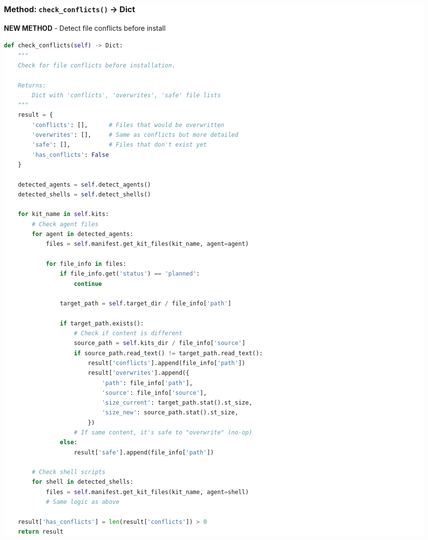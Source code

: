 
### Method: `check_conflicts()` → Dict

**NEW METHOD** - Detect file conflicts before install

```python
def check_conflicts(self) -> Dict:
    """
    Check for file conflicts before installation.

    Returns:
        Dict with 'conflicts', 'overwrites', 'safe' file lists
    """
    result = {
        'conflicts': [],      # Files that would be overwritten
        'overwrites': [],     # Same as conflicts but more detailed
        'safe': [],           # Files that don't exist yet
        'has_conflicts': False
    }

    detected_agents = self.detect_agents()
    detected_shells = self.detect_shells()

    for kit_name in self.kits:
        # Check agent files
        for agent in detected_agents:
            files = self.manifest.get_kit_files(kit_name, agent=agent)

            for file_info in files:
                if file_info.get('status') == 'planned':
                    continue

                target_path = self.target_dir / file_info['path']

                if target_path.exists():
                    # Check if content is different
                    source_path = self.kits_dir / file_info['source']
                    if source_path.read_text() != target_path.read_text():
                        result['conflicts'].append(file_info['path'])
                        result['overwrites'].append({
                            'path': file_info['path'],
                            'source': file_info['source'],
                            'size_current': target_path.stat().st_size,
                            'size_new': source_path.stat().st_size,
                        })
                    # If same content, it's safe to "overwrite" (no-op)
                else:
                    result['safe'].append(file_info['path'])

        # Check shell scripts
        for shell in detected_shells:
            files = self.manifest.get_kit_files(kit_name, agent=shell)
            # Same logic as above

    result['has_conflicts'] = len(result['conflicts']) > 0
    return result
```
